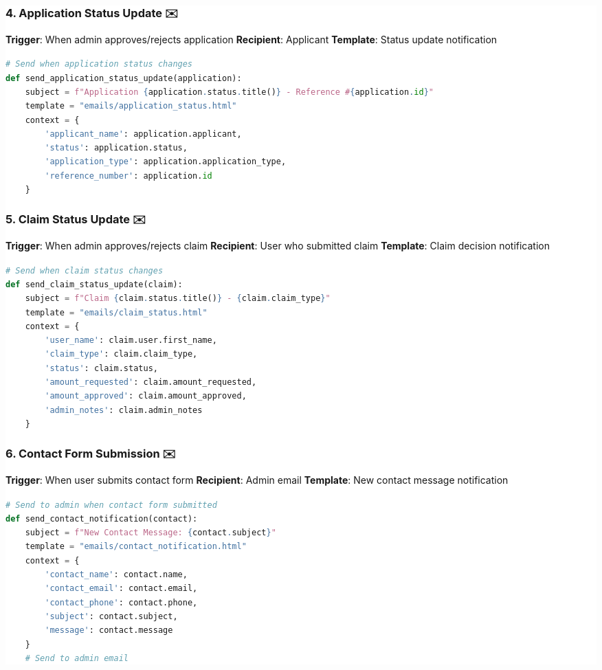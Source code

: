 ### 4. Application Status Update ✉️
**Trigger**: When admin approves/rejects application
**Recipient**: Applicant
**Template**: Status update notification

```python
# Send when application status changes
def send_application_status_update(application):
    subject = f"Application {application.status.title()} - Reference #{application.id}"
    template = "emails/application_status.html"
    context = {
        'applicant_name': application.applicant,
        'status': application.status,
        'application_type': application.application_type,
        'reference_number': application.id
    }
```

### 5. Claim Status Update ✉️
**Trigger**: When admin approves/rejects claim
**Recipient**: User who submitted claim
**Template**: Claim decision notification

```python
# Send when claim status changes
def send_claim_status_update(claim):
    subject = f"Claim {claim.status.title()} - {claim.claim_type}"
    template = "emails/claim_status.html"
    context = {
        'user_name': claim.user.first_name,
        'claim_type': claim.claim_type,
        'status': claim.status,
        'amount_requested': claim.amount_requested,
        'amount_approved': claim.amount_approved,
        'admin_notes': claim.admin_notes
    }
```

### 6. Contact Form Submission ✉️
**Trigger**: When user submits contact form
**Recipient**: Admin email
**Template**: New contact message notification

```python
# Send to admin when contact form submitted
def send_contact_notification(contact):
    subject = f"New Contact Message: {contact.subject}"
    template = "emails/contact_notification.html"
    context = {
        'contact_name': contact.name,
        'contact_email': contact.email,
        'contact_phone': contact.phone,
        'subject': contact.subject,
        'message': contact.message
    }
    # Send to admin email
```
